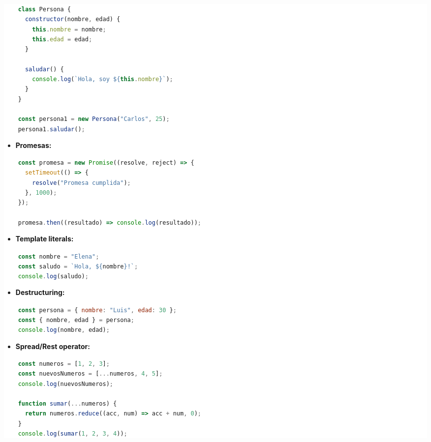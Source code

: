 ```javascript
    class Persona {
      constructor(nombre, edad) {
        this.nombre = nombre;
        this.edad = edad;
      }

      saludar() {
        console.log(`Hola, soy ${this.nombre}`);
      }
    }

    const persona1 = new Persona("Carlos", 25);
    persona1.saludar();
```

* **Promesas:**

```javascript
    const promesa = new Promise((resolve, reject) => {
      setTimeout(() => {
        resolve("Promesa cumplida");
      }, 1000);
    });

    promesa.then((resultado) => console.log(resultado));
```

* **Template literals:**

```javascript
    const nombre = "Elena";
    const saludo = `Hola, ${nombre}!`;
    console.log(saludo);
```

* **Destructuring:**

```javascript
    const persona = { nombre: "Luis", edad: 30 };
    const { nombre, edad } = persona;
    console.log(nombre, edad);
```

* **Spread/Rest operator:**

```javascript
    const numeros = [1, 2, 3];
    const nuevosNumeros = [...numeros, 4, 5];
    console.log(nuevosNumeros);

    function sumar(...numeros) {
      return numeros.reduce((acc, num) => acc + num, 0);
    }
    console.log(sumar(1, 2, 3, 4));
```

